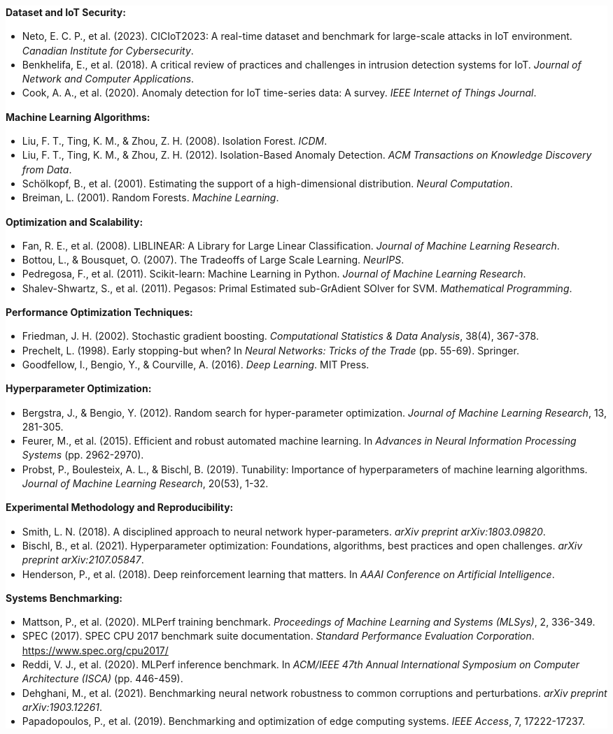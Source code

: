 **Dataset and IoT Security:**
- Neto, E. C. P., et al. (2023). CICIoT2023: A real-time dataset and benchmark for large-scale attacks in IoT environment. *Canadian Institute for Cybersecurity*.
- Benkhelifa, E., et al. (2018). A critical review of practices and challenges in intrusion detection systems for IoT. *Journal of Network and Computer Applications*.
- Cook, A. A., et al. (2020). Anomaly detection for IoT time-series data: A survey. *IEEE Internet of Things Journal*.

**Machine Learning Algorithms:**
- Liu, F. T., Ting, K. M., & Zhou, Z. H. (2008). Isolation Forest. *ICDM*.
- Liu, F. T., Ting, K. M., & Zhou, Z. H. (2012). Isolation-Based Anomaly Detection. *ACM Transactions on Knowledge Discovery from Data*.
- Schölkopf, B., et al. (2001). Estimating the support of a high-dimensional distribution. *Neural Computation*.
- Breiman, L. (2001). Random Forests. *Machine Learning*.

**Optimization and Scalability:**
- Fan, R. E., et al. (2008). LIBLINEAR: A Library for Large Linear Classification. *Journal of Machine Learning Research*.
- Bottou, L., & Bousquet, O. (2007). The Tradeoffs of Large Scale Learning. *NeurIPS*.
- Pedregosa, F., et al. (2011). Scikit-learn: Machine Learning in Python. *Journal of Machine Learning Research*.
- Shalev-Shwartz, S., et al. (2011). Pegasos: Primal Estimated sub-GrAdient SOlver for SVM. *Mathematical Programming*.

**Performance Optimization Techniques:**
- Friedman, J. H. (2002). Stochastic gradient boosting. *Computational Statistics & Data Analysis*, 38(4), 367-378.
- Prechelt, L. (1998). Early stopping-but when? In *Neural Networks: Tricks of the Trade* (pp. 55-69). Springer.
- Goodfellow, I., Bengio, Y., & Courville, A. (2016). *Deep Learning*. MIT Press.

**Hyperparameter Optimization:**
- Bergstra, J., & Bengio, Y. (2012). Random search for hyper-parameter optimization. *Journal of Machine Learning Research*, 13, 281-305.
- Feurer, M., et al. (2015). Efficient and robust automated machine learning. In *Advances in Neural Information Processing Systems* (pp. 2962-2970).
- Probst, P., Boulesteix, A. L., & Bischl, B. (2019). Tunability: Importance of hyperparameters of machine learning algorithms. *Journal of Machine Learning Research*, 20(53), 1-32.

**Experimental Methodology and Reproducibility:**
- Smith, L. N. (2018). A disciplined approach to neural network hyper-parameters. *arXiv preprint arXiv:1803.09820*.
- Bischl, B., et al. (2021). Hyperparameter optimization: Foundations, algorithms, best practices and open challenges. *arXiv preprint arXiv:2107.05847*.
- Henderson, P., et al. (2018). Deep reinforcement learning that matters. In *AAAI Conference on Artificial Intelligence*.

**Systems Benchmarking:**
- Mattson, P., et al. (2020). MLPerf training benchmark. *Proceedings of Machine Learning and Systems (MLSys)*, 2, 336-349.
- SPEC (2017). SPEC CPU 2017 benchmark suite documentation. *Standard Performance Evaluation Corporation*. https://www.spec.org/cpu2017/
- Reddi, V. J., et al. (2020). MLPerf inference benchmark. In *ACM/IEEE 47th Annual International Symposium on Computer Architecture (ISCA)* (pp. 446-459).
- Dehghani, M., et al. (2021). Benchmarking neural network robustness to common corruptions and perturbations. *arXiv preprint arXiv:1903.12261*.
- Papadopoulos, P., et al. (2019). Benchmarking and optimization of edge computing systems. *IEEE Access*, 7, 17222-17237.
